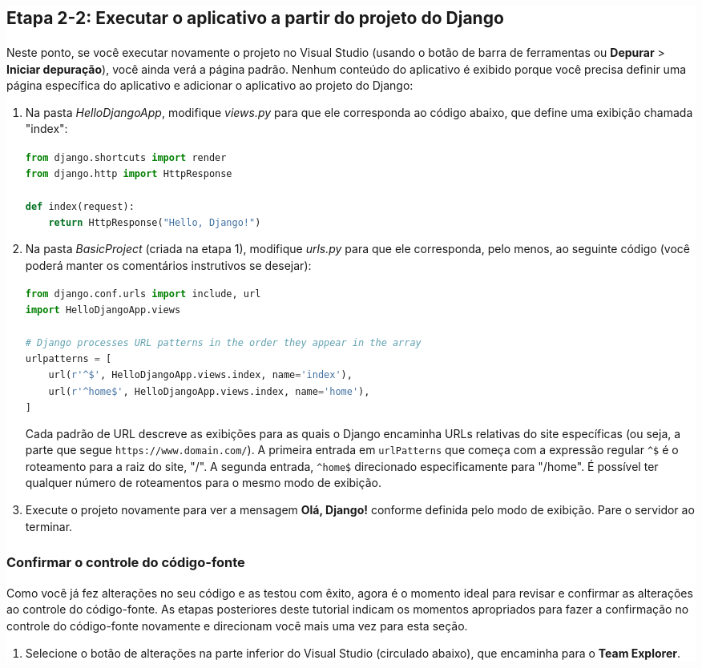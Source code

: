 ## <a name="step-2-2-run-the-app-from-the-django-project"></a>Etapa 2-2: Executar o aplicativo a partir do projeto do Django

Neste ponto, se você executar novamente o projeto no Visual Studio (usando o botão de barra de ferramentas ou **Depurar** > **Iniciar depuração**), você ainda verá a página padrão. Nenhum conteúdo do aplicativo é exibido porque você precisa definir uma página específica do aplicativo e adicionar o aplicativo ao projeto do Django:

1. Na pasta *HelloDjangoApp*, modifique *views.py* para que ele corresponda ao código abaixo, que define uma exibição chamada "index":

    ```python
    from django.shortcuts import render
    from django.http import HttpResponse

    def index(request):
        return HttpResponse("Hello, Django!")
    ```

1. Na pasta *BasicProject* (criada na etapa 1), modifique *urls.py* para que ele corresponda, pelo menos, ao seguinte código (você poderá manter os comentários instrutivos se desejar):

    ```python
    from django.conf.urls import include, url
    import HelloDjangoApp.views

    # Django processes URL patterns in the order they appear in the array
    urlpatterns = [
        url(r'^$', HelloDjangoApp.views.index, name='index'),
        url(r'^home$', HelloDjangoApp.views.index, name='home'),
    ]
    ```

    Cada padrão de URL descreve as exibições para as quais o Django encaminha URLs relativas do site específicas (ou seja, a parte que segue `https://www.domain.com/`). A primeira entrada em `urlPatterns` que começa com a expressão regular `^$` é o roteamento para a raiz do site, "/". A segunda entrada, `^home$` direcionado especificamente para "/home". É possível ter qualquer número de roteamentos para o mesmo modo de exibição.

1. Execute o projeto novamente para ver a mensagem **Olá, Django!** conforme definida pelo modo de exibição. Pare o servidor ao terminar.

### <a name="commit-to-source-control"></a>Confirmar o controle do código-fonte

Como você já fez alterações no seu código e as testou com êxito, agora é o momento ideal para revisar e confirmar as alterações ao controle do código-fonte. As etapas posteriores deste tutorial indicam os momentos apropriados para fazer a confirmação no controle do código-fonte novamente e direcionam você mais uma vez para esta seção.

1. Selecione o botão de alterações na parte inferior do Visual Studio (circulado abaixo), que encaminha para o **Team Explorer**.
